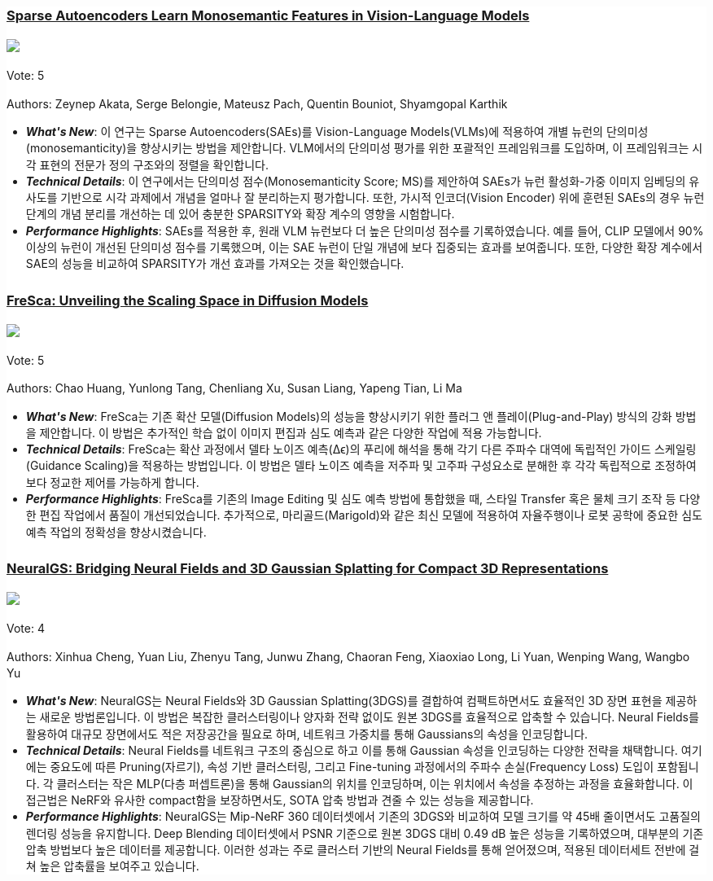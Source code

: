 ### [Sparse Autoencoders Learn Monosemantic Features in Vision-Language Models](https://arxiv.org/abs/2504.02821)

![](https://cdn-thumbnails.huggingface.co/social-thumbnails/papers/2504.02821.png)

Vote: 5

Authors: Zeynep Akata, Serge Belongie, Mateusz Pach, Quentin Bouniot, Shyamgopal Karthik

- ***What's New***: 이 연구는 Sparse Autoencoders(SAEs)를 Vision-Language Models(VLMs)에 적용하여 개별 뉴런의 단의미성(monosemanticity)을 향상시키는 방법을 제안합니다. VLM에서의 단의미성 평가를 위한 포괄적인 프레임워크를 도입하며, 이 프레임워크는 시각 표현의 전문가 정의 구조와의 정렬을 확인합니다.
- ***Technical Details***: 이 연구에서는 단의미성 점수(Monosemanticity Score; MS)를 제안하여 SAEs가 뉴런 활성화-가중 이미지 임베딩의 유사도를 기반으로 시각 과제에서 개념을 얼마나 잘 분리하는지 평가합니다. 또한, 가시적 인코더(Vision Encoder) 위에 훈련된 SAEs의 경우 뉴런 단계의 개념 분리를 개선하는 데 있어 충분한 SPARSITY와 확장 계수의 영향을 시험합니다.
- ***Performance Highlights***: SAEs를 적용한 후, 원래 VLM 뉴런보다 더 높은 단의미성 점수를 기록하였습니다. 예를 들어, CLIP 모델에서 90% 이상의 뉴런이 개선된 단의미성 점수를 기록했으며, 이는 SAE 뉴런이 단일 개념에 보다 집중되는 효과를 보여줍니다. 또한, 다양한 확장 계수에서 SAE의 성능을 비교하여 SPARSITY가 개선 효과를 가져오는 것을 확인했습니다.

### [FreSca: Unveiling the Scaling Space in Diffusion Models](https://arxiv.org/abs/2504.02154)

![](https://cdn-thumbnails.huggingface.co/social-thumbnails/papers/2504.02154.png)

Vote: 5

Authors: Chao Huang, Yunlong Tang, Chenliang Xu, Susan Liang, Yapeng Tian, Li Ma

- ***What's New***: FreSca는 기존 확산 모델(Diffusion Models)의 성능을 향상시키기 위한 플러그 앤 플레이(Plug-and-Play) 방식의 강화 방법을 제안합니다. 이 방법은 추가적인 학습 없이 이미지 편집과 심도 예측과 같은 다양한 작업에 적용 가능합니다.
- ***Technical Details***: FreSca는 확산 과정에서 델타 노이즈 예측(∆ϵ)의 푸리에 해석을 통해 각기 다른 주파수 대역에 독립적인 가이드 스케일링(Guidance Scaling)을 적용하는 방법입니다. 이 방법은 델타 노이즈 예측을 저주파 및 고주파 구성요소로 분해한 후 각각 독립적으로 조정하여 보다 정교한 제어를 가능하게 합니다.
- ***Performance Highlights***: FreSca를 기존의 Image Editing 및 심도 예측 방법에 통합했을 때, 스타일 Transfer 혹은 물체 크기 조작 등 다양한 편집 작업에서 품질이 개선되었습니다. 추가적으로, 마리골드(Marigold)와 같은 최신 모델에 적용하여 자율주행이나 로봇 공학에 중요한 심도 예측 작업의 정확성을 향상시켰습니다.

### [NeuralGS: Bridging Neural Fields and 3D Gaussian Splatting for Compact 3D Representations](https://arxiv.org/abs/2503.23162)

![](https://cdn-thumbnails.huggingface.co/social-thumbnails/papers/2503.23162.png)

Vote: 4

Authors: Xinhua Cheng, Yuan Liu, Zhenyu Tang, Junwu Zhang, Chaoran Feng, Xiaoxiao Long, Li Yuan, Wenping Wang, Wangbo Yu

- ***What's New***: NeuralGS는 Neural Fields와 3D Gaussian Splatting(3DGS)를 결합하여 컴팩트하면서도 효율적인 3D 장면 표현을 제공하는 새로운 방법론입니다. 이 방법은 복잡한 클러스터링이나 양자화 전략 없이도 원본 3DGS를 효율적으로 압축할 수 있습니다. Neural Fields를 활용하여 대규모 장면에서도 적은 저장공간을 필요로 하며, 네트워크 가중치를 통해 Gaussians의 속성을 인코딩합니다.
- ***Technical Details***: Neural Fields를 네트워크 구조의 중심으로 하고 이를 통해 Gaussian 속성을 인코딩하는 다양한 전략을 채택합니다. 여기에는 중요도에 따른 Pruning(자르기), 속성 기반 클러스터링, 그리고 Fine-tuning 과정에서의 주파수 손실(Frequency Loss) 도입이 포함됩니다. 각 클러스터는 작은 MLP(다층 퍼셉트론)을 통해 Gaussian의 위치를 인코딩하며, 이는 위치에서 속성을 추정하는 과정을 효율화합니다. 이 접근법은 NeRF와 유사한 compact함을 보장하면서도, SOTA 압축 방법과 견줄 수 있는 성능을 제공합니다.
- ***Performance Highlights***: NeuralGS는 Mip-NeRF 360 데이터셋에서 기존의 3DGS와 비교하여 모델 크기를 약 45배 줄이면서도 고품질의 렌더링 성능을 유지합니다. Deep Blending 데이터셋에서 PSNR 기준으로 원본 3DGS 대비 0.49 dB 높은 성능을 기록하였으며, 대부분의 기존 압축 방법보다 높은 데이터를 제공합니다. 이러한 성과는 주로 클러스터 기반의 Neural Fields를 통해 얻어졌으며, 적용된 데이터세트 전반에 걸쳐 높은 압축률을 보여주고 있습니다.
